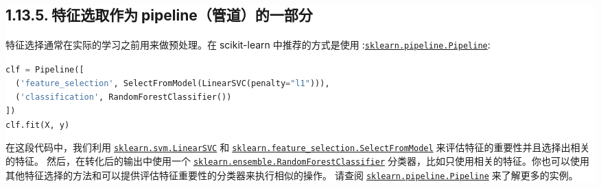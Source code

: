 ## 1.13.5. 特征选取作为 pipeline（管道）的一部分

特征选择通常在实际的学习之前用来做预处理。在 scikit-learn 中推荐的方式是使用 :[`sklearn.pipeline.Pipeline`](https://scikit-learn.org/stable/modules/generated/sklearn.pipeline.Pipeline.html#sklearn.pipeline.Pipeline "sklearn.pipeline.Pipeline"):

```py
clf = Pipeline([
  ('feature_selection', SelectFromModel(LinearSVC(penalty="l1"))),
  ('classification', RandomForestClassifier())
])
clf.fit(X, y)

```

在这段代码中，我们利用 [`sklearn.svm.LinearSVC`](https://scikit-learn.org/stable/modules/generated/sklearn.svm.LinearSVC.html#sklearn.svm.LinearSVC "sklearn.svm.LinearSVC") 和 [`sklearn.feature_selection.SelectFromModel`](https://scikit-learn.org/stable/modules/generated/sklearn.feature_selection.SelectFromModel.html#sklearn.feature_selection.SelectFromModel "sklearn.feature_selection.SelectFromModel") 来评估特征的重要性并且选择出相关的特征。 然后，在转化后的输出中使用一个 [`sklearn.ensemble.RandomForestClassifier`](https://scikit-learn.org/stable/modules/generated/sklearn.ensemble.RandomForestClassifier.html#sklearn.ensemble.RandomForestClassifier "sklearn.ensemble.RandomForestClassifier") 分类器，比如只使用相关的特征。你也可以使用其他特征选择的方法和可以提供评估特征重要性的分类器来执行相似的操作。 请查阅 [`sklearn.pipeline.Pipeline`](https://scikit-learn.org/stable/modules/generated/sklearn.pipeline.Pipeline.html#sklearn.pipeline.Pipeline "sklearn.pipeline.Pipeline") 来了解更多的实例。
